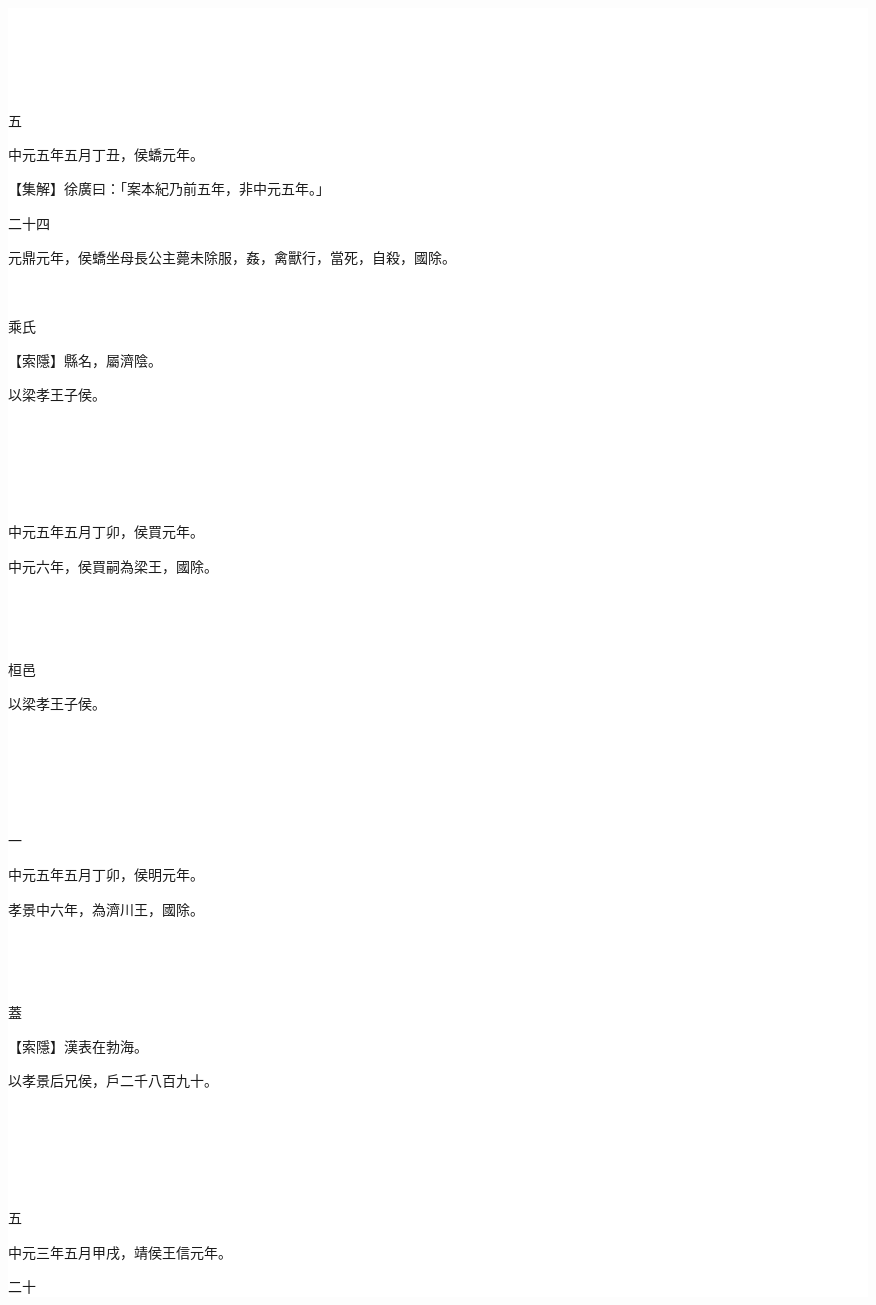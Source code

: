 

 

 

五 

中元五年五月丁丑，侯蟜元年。 

【集解】徐廣曰：「案本紀乃前五年，非中元五年。」

二十四

元鼎元年，侯蟜坐母長公主薨未除服，姦，禽獸行，當死，自殺，國除。

　 

乘氏 

【索隱】縣名，屬濟陰。

以梁孝王子侯。

 

 

 

中元五年五月丁卯，侯買元年。

中元六年，侯買嗣為梁王，國除。

　 

　 

桓邑

以梁孝王子侯。

 

 

 

一 

中元五年五月丁卯，侯明元年。

孝景中六年，為濟川王，國除。

　 

　 

蓋 

【索隱】漢表在勃海。

以孝景后兄侯，戶二千八百九十。

 

 

 

五 

中元三年五月甲戌，靖侯王信元年。

二十 
